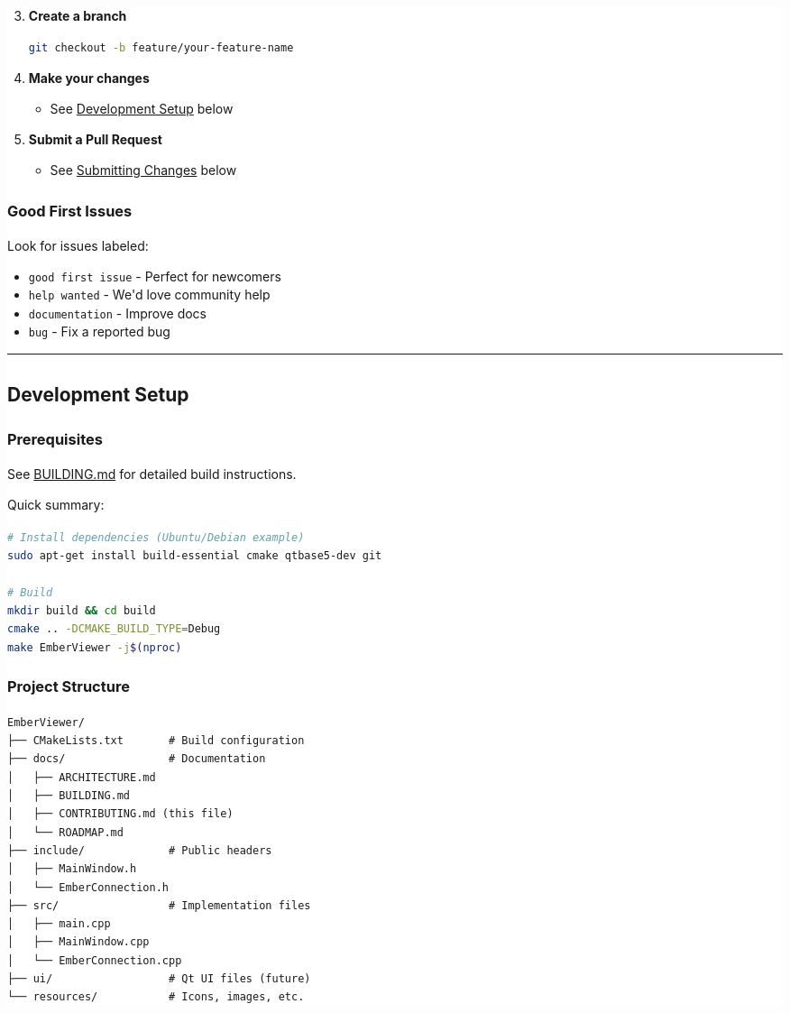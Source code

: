 3. **Create a branch**
   ```bash
   git checkout -b feature/your-feature-name
   ```

4. **Make your changes**
   - See [Development Setup](#development-setup) below

5. **Submit a Pull Request**
   - See [Submitting Changes](#submitting-changes) below

### Good First Issues

Look for issues labeled:
- `good first issue` - Perfect for newcomers
- `help wanted` - We'd love community help
- `documentation` - Improve docs
- `bug` - Fix a reported bug

---

## Development Setup

### Prerequisites

See [BUILDING.md](BUILDING.md) for detailed build instructions.

Quick summary:
```bash
# Install dependencies (Ubuntu/Debian example)
sudo apt-get install build-essential cmake qtbase5-dev git

# Build
mkdir build && cd build
cmake .. -DCMAKE_BUILD_TYPE=Debug
make EmberViewer -j$(nproc)
```

### Project Structure

```
EmberViewer/
├── CMakeLists.txt       # Build configuration
├── docs/                # Documentation
│   ├── ARCHITECTURE.md
│   ├── BUILDING.md
│   ├── CONTRIBUTING.md (this file)
│   └── ROADMAP.md
├── include/             # Public headers
│   ├── MainWindow.h
│   └── EmberConnection.h
├── src/                 # Implementation files
│   ├── main.cpp
│   ├── MainWindow.cpp
│   └── EmberConnection.cpp
├── ui/                  # Qt UI files (future)
└── resources/           # Icons, images, etc.
```
